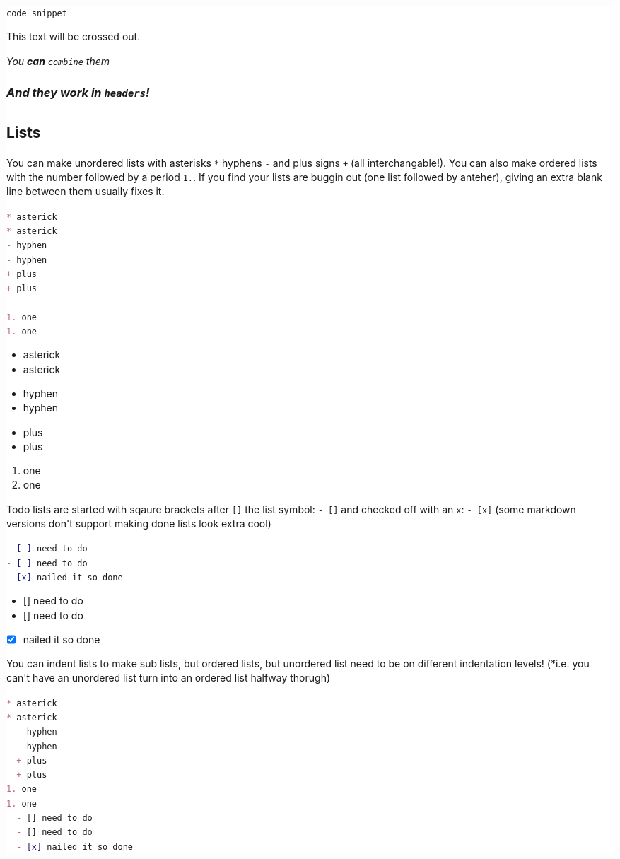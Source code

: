 `code snippet`

~~This text will be crossed out.~~ 

_You **can** `combine` ~~them~~_

### _And **they** ~~work~~ in `headers`!_

## Lists

You can make unordered lists with asterisks `*` hyphens `-` and plus signs `+` (all interchangable!). You can also make ordered lists with the number followed by a period `1.`. If you find your lists are buggin out (one list followed by anteher), giving an extra blank line between them usually fixes it.

```markdown
* asterick
* asterick
- hyphen 
- hyphen
+ plus
+ plus

1. one
1. one
```

* asterick
* asterick
- hyphen 
- hyphen
+ plus
+ plus


1. one
1. one

Todo lists are started with sqaure brackets after `[]` the list symbol: `- []` and checked off with an `x`: `- [x]` (some markdown versions don't support making done lists look extra cool)

```markdown
- [ ] need to do
- [ ] need to do
- [x] nailed it so done
```

- [] need to do
- [] need to do
- [x] nailed it so done

You can indent lists to make sub lists, but ordered lists, but unordered list need to be on different indentation levels! (*i.e. you can't have an unordered list turn into an ordered list halfway thorugh)

```markdown
* asterick
* asterick
  - hyphen 
  - hyphen
  + plus
  + plus
1. one
1. one
  - [] need to do
  - [] need to do
  - [x] nailed it so done
```
